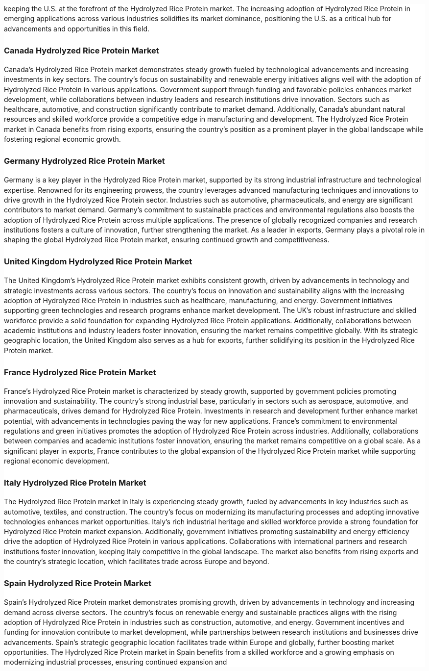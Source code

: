 keeping the U.S. at the forefront of the Hydrolyzed Rice Protein market. The increasing adoption of Hydrolyzed Rice Protein in emerging applications across various industries solidifies its market dominance, positioning the U.S. as a critical hub for advancements and opportunities in this field.</p><h3>Canada Hydrolyzed Rice Protein Market</h3><p>Canada&rsquo;s Hydrolyzed Rice Protein market demonstrates steady growth fueled by technological advancements and increasing investments in key sectors. The country&rsquo;s focus on sustainability and renewable energy initiatives aligns well with the adoption of Hydrolyzed Rice Protein in various applications. Government support through funding and favorable policies enhances market development, while collaborations between industry leaders and research institutions drive innovation. Sectors such as healthcare, automotive, and construction significantly contribute to market demand. Additionally, Canada&rsquo;s abundant natural resources and skilled workforce provide a competitive edge in manufacturing and development. The Hydrolyzed Rice Protein market in Canada benefits from rising exports, ensuring the country&rsquo;s position as a prominent player in the global landscape while fostering regional economic growth.</p><h3>Germany Hydrolyzed Rice Protein Market</h3><p>Germany is a key player in the Hydrolyzed Rice Protein market, supported by its strong industrial infrastructure and technological expertise. Renowned for its engineering prowess, the country leverages advanced manufacturing techniques and innovations to drive growth in the Hydrolyzed Rice Protein sector. Industries such as automotive, pharmaceuticals, and energy are significant contributors to market demand. Germany&rsquo;s commitment to sustainable practices and environmental regulations also boosts the adoption of Hydrolyzed Rice Protein across multiple applications. The presence of globally recognized companies and research institutions fosters a culture of innovation, further strengthening the market. As a leader in exports, Germany plays a pivotal role in shaping the global Hydrolyzed Rice Protein market, ensuring continued growth and competitiveness.</p><h3>United Kingdom Hydrolyzed Rice Protein Market</h3><p>The United Kingdom&rsquo;s Hydrolyzed Rice Protein market exhibits consistent growth, driven by advancements in technology and strategic investments across various sectors. The country&rsquo;s focus on innovation and sustainability aligns with the increasing adoption of Hydrolyzed Rice Protein in industries such as healthcare, manufacturing, and energy. Government initiatives supporting green technologies and research programs enhance market development. The UK&rsquo;s robust infrastructure and skilled workforce provide a solid foundation for expanding Hydrolyzed Rice Protein applications. Additionally, collaborations between academic institutions and industry leaders foster innovation, ensuring the market remains competitive globally. With its strategic geographic location, the United Kingdom also serves as a hub for exports, further solidifying its position in the Hydrolyzed Rice Protein market.</p><h3>France Hydrolyzed Rice Protein Market</h3><p>France&rsquo;s Hydrolyzed Rice Protein market is characterized by steady growth, supported by government policies promoting innovation and sustainability. The country&rsquo;s strong industrial base, particularly in sectors such as aerospace, automotive, and pharmaceuticals, drives demand for Hydrolyzed Rice Protein. Investments in research and development further enhance market potential, with advancements in technologies paving the way for new applications. France&rsquo;s commitment to environmental regulations and green initiatives promotes the adoption of Hydrolyzed Rice Protein across industries. Additionally, collaborations between companies and academic institutions foster innovation, ensuring the market remains competitive on a global scale. As a significant player in exports, France contributes to the global expansion of the Hydrolyzed Rice Protein market while supporting regional economic development.</p><h3>Italy Hydrolyzed Rice Protein Market</h3><p>The Hydrolyzed Rice Protein market in Italy is experiencing steady growth, fueled by advancements in key industries such as automotive, textiles, and construction. The country&rsquo;s focus on modernizing its manufacturing processes and adopting innovative technologies enhances market opportunities. Italy&rsquo;s rich industrial heritage and skilled workforce provide a strong foundation for Hydrolyzed Rice Protein market expansion. Additionally, government initiatives promoting sustainability and energy efficiency drive the adoption of Hydrolyzed Rice Protein in various applications. Collaborations with international partners and research institutions foster innovation, keeping Italy competitive in the global landscape. The market also benefits from rising exports and the country&rsquo;s strategic location, which facilitates trade across Europe and beyond.</p><h3>Spain Hydrolyzed Rice Protein Market</h3><p>Spain&rsquo;s Hydrolyzed Rice Protein market demonstrates promising growth, driven by advancements in technology and increasing demand across diverse sectors. The country&rsquo;s focus on renewable energy and sustainable practices aligns with the rising adoption of Hydrolyzed Rice Protein in industries such as construction, automotive, and energy. Government incentives and funding for innovation contribute to market development, while partnerships between research institutions and businesses drive advancements. Spain&rsquo;s strategic geographic location facilitates trade within Europe and globally, further boosting market opportunities. The Hydrolyzed Rice Protein market in Spain benefits from a skilled workforce and a growing emphasis on modernizing industrial processes, ensuring continued expansion and